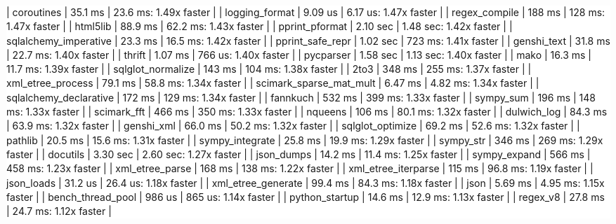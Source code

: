 | coroutines               | 35.1 ms                                                | 23.6 ms: 1.49x faster                                                  |
| logging_format           | 9.09 us                                                | 6.17 us: 1.47x faster                                                  |
| regex_compile            | 188 ms                                                 | 128 ms: 1.47x faster                                                   |
| html5lib                 | 88.9 ms                                                | 62.2 ms: 1.43x faster                                                  |
| pprint_pformat           | 2.10 sec                                               | 1.48 sec: 1.42x faster                                                 |
| sqlalchemy_imperative    | 23.3 ms                                                | 16.5 ms: 1.42x faster                                                  |
| pprint_safe_repr         | 1.02 sec                                               | 723 ms: 1.41x faster                                                   |
| genshi_text              | 31.8 ms                                                | 22.7 ms: 1.40x faster                                                  |
| thrift                   | 1.07 ms                                                | 766 us: 1.40x faster                                                   |
| pycparser                | 1.58 sec                                               | 1.13 sec: 1.40x faster                                                 |
| mako                     | 16.3 ms                                                | 11.7 ms: 1.39x faster                                                  |
| sqlglot_normalize        | 143 ms                                                 | 104 ms: 1.38x faster                                                   |
| 2to3                     | 348 ms                                                 | 255 ms: 1.37x faster                                                   |
| xml_etree_process        | 79.1 ms                                                | 58.8 ms: 1.34x faster                                                  |
| scimark_sparse_mat_mult  | 6.47 ms                                                | 4.82 ms: 1.34x faster                                                  |
| sqlalchemy_declarative   | 172 ms                                                 | 129 ms: 1.34x faster                                                   |
| fannkuch                 | 532 ms                                                 | 399 ms: 1.33x faster                                                   |
| sympy_sum                | 196 ms                                                 | 148 ms: 1.33x faster                                                   |
| scimark_fft              | 466 ms                                                 | 350 ms: 1.33x faster                                                   |
| nqueens                  | 106 ms                                                 | 80.1 ms: 1.32x faster                                                  |
| dulwich_log              | 84.3 ms                                                | 63.9 ms: 1.32x faster                                                  |
| genshi_xml               | 66.0 ms                                                | 50.2 ms: 1.32x faster                                                  |
| sqlglot_optimize         | 69.2 ms                                                | 52.6 ms: 1.32x faster                                                  |
| pathlib                  | 20.5 ms                                                | 15.6 ms: 1.31x faster                                                  |
| sympy_integrate          | 25.8 ms                                                | 19.9 ms: 1.29x faster                                                  |
| sympy_str                | 346 ms                                                 | 269 ms: 1.29x faster                                                   |
| docutils                 | 3.30 sec                                               | 2.60 sec: 1.27x faster                                                 |
| json_dumps               | 14.2 ms                                                | 11.4 ms: 1.25x faster                                                  |
| sympy_expand             | 566 ms                                                 | 458 ms: 1.23x faster                                                   |
| xml_etree_parse          | 168 ms                                                 | 138 ms: 1.22x faster                                                   |
| xml_etree_iterparse      | 115 ms                                                 | 96.8 ms: 1.19x faster                                                  |
| json_loads               | 31.2 us                                                | 26.4 us: 1.18x faster                                                  |
| xml_etree_generate       | 99.4 ms                                                | 84.3 ms: 1.18x faster                                                  |
| json                     | 5.69 ms                                                | 4.95 ms: 1.15x faster                                                  |
| bench_thread_pool        | 986 us                                                 | 865 us: 1.14x faster                                                   |
| python_startup           | 14.6 ms                                                | 12.9 ms: 1.13x faster                                                  |
| regex_v8                 | 27.8 ms                                                | 24.7 ms: 1.12x faster                                                  |